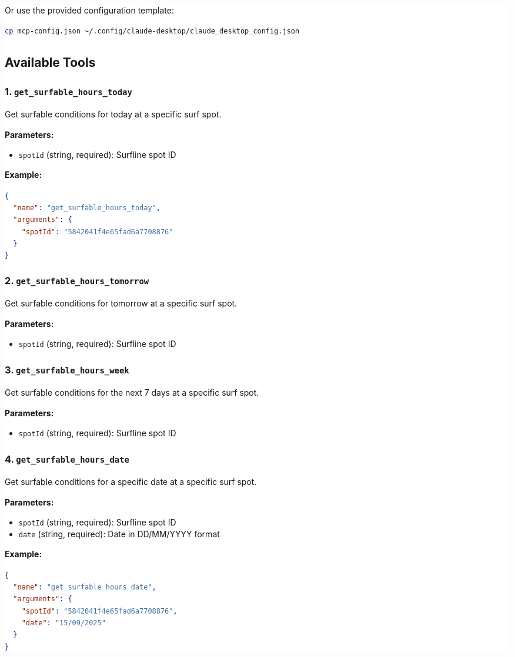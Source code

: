 Or use the provided configuration template:

```bash
cp mcp-config.json ~/.config/claude-desktop/claude_desktop_config.json
```

## Available Tools

### 1. `get_surfable_hours_today`

Get surfable conditions for today at a specific surf spot.

**Parameters:**

- `spotId` (string, required): Surfline spot ID

**Example:**

```json
{
  "name": "get_surfable_hours_today",
  "arguments": {
    "spotId": "5842041f4e65fad6a7708876"
  }
}
```

### 2. `get_surfable_hours_tomorrow`

Get surfable conditions for tomorrow at a specific surf spot.

**Parameters:**

- `spotId` (string, required): Surfline spot ID

### 3. `get_surfable_hours_week`

Get surfable conditions for the next 7 days at a specific surf spot.

**Parameters:**

- `spotId` (string, required): Surfline spot ID

### 4. `get_surfable_hours_date`

Get surfable conditions for a specific date at a specific surf spot.

**Parameters:**

- `spotId` (string, required): Surfline spot ID
- `date` (string, required): Date in DD/MM/YYYY format

**Example:**

```json
{
  "name": "get_surfable_hours_date",
  "arguments": {
    "spotId": "5842041f4e65fad6a7708876",
    "date": "15/09/2025"
  }
}
```
